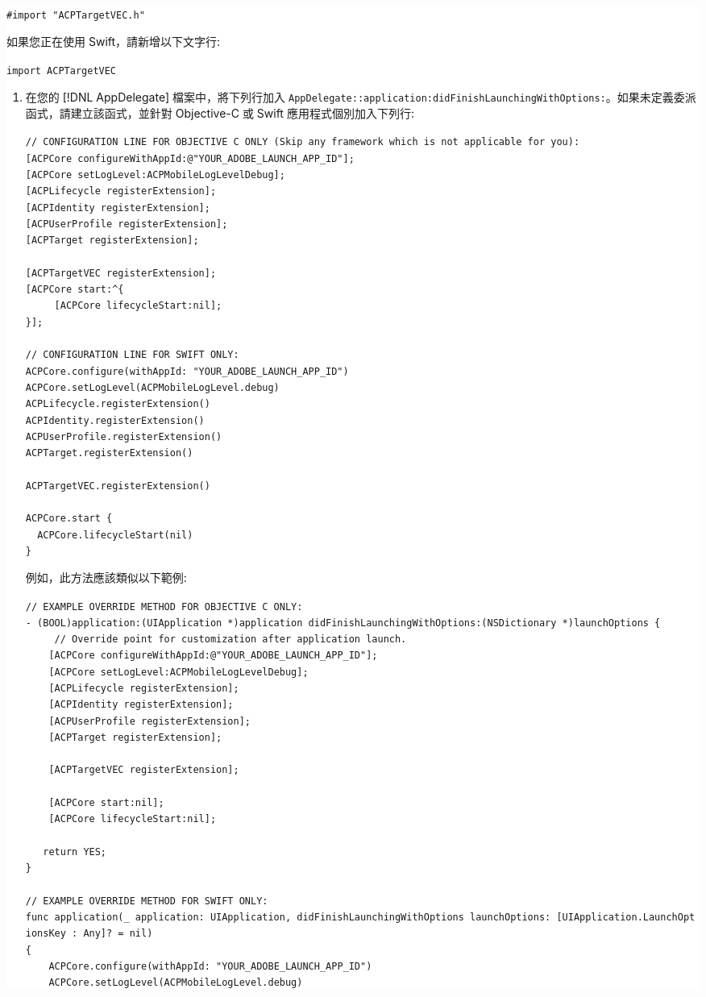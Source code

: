    `#import "ACPTargetVEC.h"`

   如果您正在使用 Swift，請新增以下文字行:

   `import ACPTargetVEC`

1. 在您的 [!DNL AppDelegate] 檔案中，將下列行加入 `AppDelegate::application:didFinishLaunchingWithOptions:`。如果未定義委派函式，請建立該函式，並針對 Objective-C 或 Swift 應用程式個別加入下列行:

   ```
   // CONFIGURATION LINE FOR OBJECTIVE C ONLY (Skip any framework which is not applicable for you): 
   [ACPCore configureWithAppId:@"YOUR_ADOBE_LAUNCH_APP_ID"]; 
   [ACPCore setLogLevel:ACPMobileLogLevelDebug]; 
   [ACPLifecycle registerExtension]; 
   [ACPIdentity registerExtension]; 
   [ACPUserProfile registerExtension]; 
   [ACPTarget registerExtension];
   
   [ACPTargetVEC registerExtension];
   [ACPCore start:^{
        [ACPCore lifecycleStart:nil];
   }];
   
   // CONFIGURATION LINE FOR SWIFT ONLY: 
   ACPCore.configure(withAppId: "YOUR_ADOBE_LAUNCH_APP_ID") 
   ACPCore.setLogLevel(ACPMobileLogLevel.debug) 
   ACPLifecycle.registerExtension() 
   ACPIdentity.registerExtension() 
   ACPUserProfile.registerExtension() 
   ACPTarget.registerExtension() 
   
   ACPTargetVEC.registerExtension() 
   
   ACPCore.start {
     ACPCore.lifecycleStart(nil)
   }
   ```

   例如，此方法應該類似以下範例:

   ```
   // EXAMPLE OVERRIDE METHOD FOR OBJECTIVE C ONLY: 
   - (BOOL)application:(UIApplication *)application didFinishLaunchingWithOptions:(NSDictionary *)launchOptions { 
        // Override point for customization after application launch. 
       [ACPCore configureWithAppId:@"YOUR_ADOBE_LAUNCH_APP_ID"]; 
       [ACPCore setLogLevel:ACPMobileLogLevelDebug]; 
       [ACPLifecycle registerExtension]; 
       [ACPIdentity registerExtension]; 
       [ACPUserProfile registerExtension]; 
       [ACPTarget registerExtension]; 
   
       [ACPTargetVEC registerExtension]; 
   
       [ACPCore start:nil]; 
       [ACPCore lifecycleStart:nil]; 
   
      return YES; 
   } 
   
   // EXAMPLE OVERRIDE METHOD FOR SWIFT ONLY: 
   func application(_ application: UIApplication, didFinishLaunchingWithOptions launchOptions: [UIApplication.LaunchOptionsKey : Any]? = nil) 
   { 
       ACPCore.configure(withAppId: "YOUR_ADOBE_LAUNCH_APP_ID") 
       ACPCore.setLogLevel(ACPMobileLogLevel.debug) 
   ```